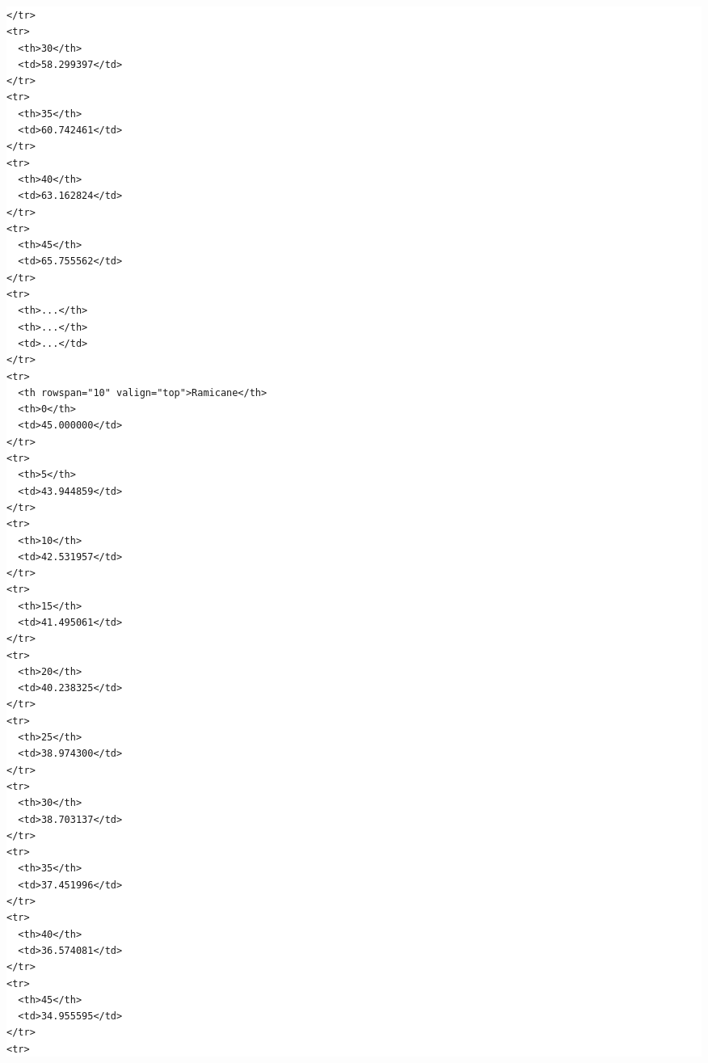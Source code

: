     </tr>
    <tr>
      <th>30</th>
      <td>58.299397</td>
    </tr>
    <tr>
      <th>35</th>
      <td>60.742461</td>
    </tr>
    <tr>
      <th>40</th>
      <td>63.162824</td>
    </tr>
    <tr>
      <th>45</th>
      <td>65.755562</td>
    </tr>
    <tr>
      <th>...</th>
      <th>...</th>
      <td>...</td>
    </tr>
    <tr>
      <th rowspan="10" valign="top">Ramicane</th>
      <th>0</th>
      <td>45.000000</td>
    </tr>
    <tr>
      <th>5</th>
      <td>43.944859</td>
    </tr>
    <tr>
      <th>10</th>
      <td>42.531957</td>
    </tr>
    <tr>
      <th>15</th>
      <td>41.495061</td>
    </tr>
    <tr>
      <th>20</th>
      <td>40.238325</td>
    </tr>
    <tr>
      <th>25</th>
      <td>38.974300</td>
    </tr>
    <tr>
      <th>30</th>
      <td>38.703137</td>
    </tr>
    <tr>
      <th>35</th>
      <td>37.451996</td>
    </tr>
    <tr>
      <th>40</th>
      <td>36.574081</td>
    </tr>
    <tr>
      <th>45</th>
      <td>34.955595</td>
    </tr>
    <tr>